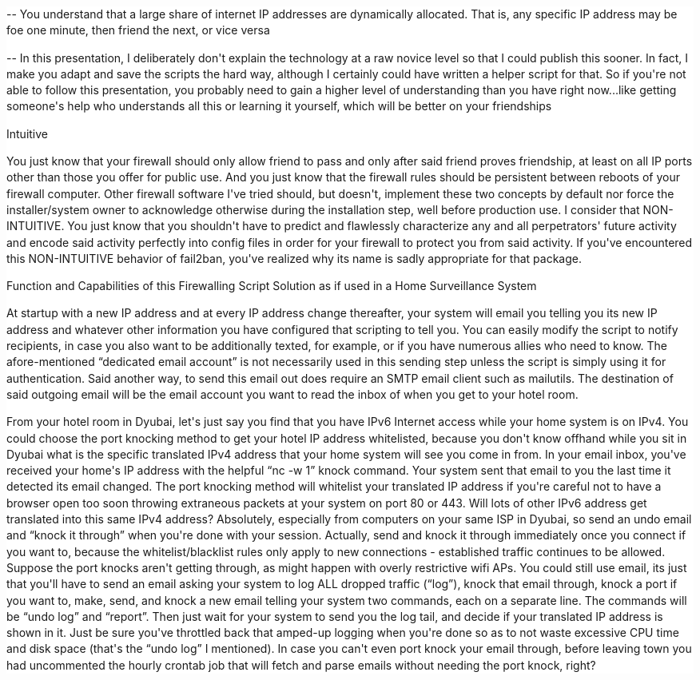  -- You understand that a large share of internet IP addresses are dynamically allocated.  That is, any specific IP address may be foe one minute, then friend the next, or vice versa

 -- In this presentation, I deliberately don't explain the technology at a raw novice level so that I could publish this sooner.  In fact, I make you adapt and save the scripts the hard way, although I certainly could have written a helper script for that.  So if you're not able to follow this presentation, you probably need to gain a higher level of understanding than you have right now...like getting someone's help who understands all this or learning it yourself, which will be better on your friendships


Intuitive

You just know that your firewall should only allow friend to pass and only after said friend proves friendship, at least on all IP ports other than those you offer for public use.  And you just know that the firewall rules should be persistent between reboots of your firewall computer.  Other firewall software I've tried should, but doesn't, implement these two concepts by default nor force the installer/system owner to acknowledge otherwise during the installation step, well before production use.  I consider that NON-INTUITIVE.
You just know that you shouldn't have to predict and flawlessly characterize any and all perpetrators' future activity and encode said activity perfectly into config files in order for your firewall to protect you from said activity.  If you've encountered this NON-INTUITIVE behavior of fail2ban, you've realized why its name is sadly appropriate for that package.    


Function and Capabilities of this Firewalling Script Solution as if used in a Home Surveillance System


At startup with a new IP address and at every IP address change thereafter, your system will email you telling you its new IP address and whatever other information you have configured that scripting to tell you.  You can easily modify the script to notify recipients, in case you also want to be additionally texted, for example, or if you have numerous allies who need to know.  The afore-mentioned “dedicated email account” is not necessarily used in this sending step unless the script is simply using it for authentication.  Said another way, to send this email out does require an SMTP email client such as mailutils.  The destination of said outgoing email will be the email account you want to read the inbox of when you get to your hotel room.


From your hotel room in Dyubai, let's just say you find that you have IPv6 Internet access while your home system is on IPv4.  You could choose the port knocking method to get your hotel IP address whitelisted, because you don't know offhand while you sit in Dyubai what is the specific translated IPv4 address that your home system will see you come in from.  In your email inbox, you've received your home's IP address with the helpful “nc -w 1” knock command.  Your system sent that email to you the last time it detected its email changed.  The port knocking method will whitelist your translated IP address if you're careful not to have a browser open too soon throwing extraneous packets at your system on port 80 or 443.  Will lots of other IPv6 address get translated into this same IPv4 address?  Absolutely, especially from computers on your same ISP in Dyubai, so send an undo email and “knock it through” when you're done with your session.  Actually, send and knock  it through immediately once you connect if you want to, because the whitelist/blacklist rules only apply to new connections - established traffic continues to be allowed.  Suppose the port knocks aren't getting through, as might happen with overly restrictive wifi APs.  You could still use email, its just that you'll have to send an email asking your system to log ALL dropped traffic (“log”), knock that email through, knock a port if you want to, make, send, and knock a new email telling your system two commands, each on a separate line. The commands will be “undo log” and “report”.  Then just wait for your system to send you the log tail, and decide if your translated IP address is shown in it. Just be sure you've throttled back that amped-up logging when you're done so as to not waste excessive CPU time and disk space (that's the “undo log” I mentioned).  In case you can't even port knock your email through, before leaving town you had uncommented the hourly crontab job that will fetch and parse emails without needing the port knock, right?
